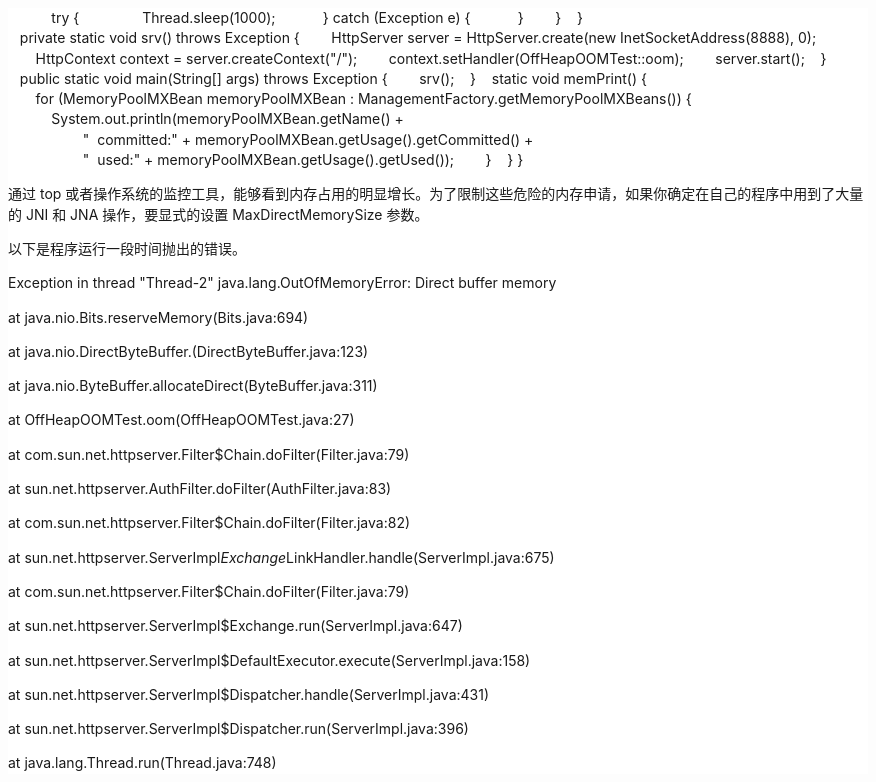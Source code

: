            try {
               Thread.sleep(1000);
           } catch (Exception e) {
           }
       }
   }
   private static void srv() throws Exception {
       HttpServer server = HttpServer.create(new InetSocketAddress(8888), 0);
       HttpContext context = server.createContext("/");
       context.setHandler(OffHeapOOMTest::oom);
       server.start();
   }
   public static void main(String\[\] args) throws Exception {
       srv();
   }
   static void memPrint() {
       for (MemoryPoolMXBean memoryPoolMXBean : ManagementFactory.getMemoryPoolMXBeans()) {
           System.out.println(memoryPoolMXBean.getName() +
                   "  committed:" + memoryPoolMXBean.getUsage().getCommitted() +
                   "  used:" + memoryPoolMXBean.getUsage().getUsed());
       }
   }
}

通过 top 或者操作系统的监控工具，能够看到内存占用的明显增长。为了限制这些危险的内存申请，如果你确定在自己的程序中用到了大量的 JNI 和 JNA 操作，要显式的设置 MaxDirectMemorySize 参数。

以下是程序运行一段时间抛出的错误。

Exception in thread "Thread-2" java.lang.OutOfMemoryError: Direct buffer memory

 at java.nio.Bits.reserveMemory(Bits.java:694)

 at java.nio.DirectByteBuffer.<init>(DirectByteBuffer.java:123)

 at java.nio.ByteBuffer.allocateDirect(ByteBuffer.java:311)

 at OffHeapOOMTest.oom(OffHeapOOMTest.java:27)

 at com.sun.net.httpserver.Filter$Chain.doFilter(Filter.java:79)

 at sun.net.httpserver.AuthFilter.doFilter(AuthFilter.java:83)

 at com.sun.net.httpserver.Filter$Chain.doFilter(Filter.java:82)

 at sun.net.httpserver.ServerImpl$Exchange$LinkHandler.handle(ServerImpl.java:675)

 at com.sun.net.httpserver.Filter$Chain.doFilter(Filter.java:79)

 at sun.net.httpserver.ServerImpl$Exchange.run(ServerImpl.java:647)

 at sun.net.httpserver.ServerImpl$DefaultExecutor.execute(ServerImpl.java:158)

 at sun.net.httpserver.ServerImpl$Dispatcher.handle(ServerImpl.java:431)

 at sun.net.httpserver.ServerImpl$Dispatcher.run(ServerImpl.java:396)

 at java.lang.Thread.run(Thread.java:748)
